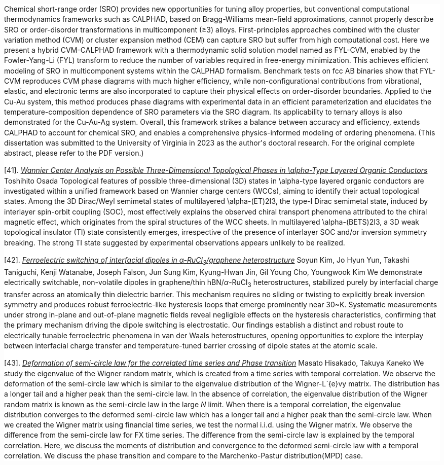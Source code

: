 Chemical short-range order (SRO) provides new opportunities for tuning alloy properties, but conventional computational thermodynamics frameworks such as CALPHAD, based on Bragg-Williams mean-field approximations, cannot properly describe SRO or order-disorder transformations in multicomponent ($\geq$3) alloys. First-principles approaches combined with the cluster variation method (CVM) or cluster expansion method (CEM) can capture SRO but suffer from high computational cost. Here we present a hybrid CVM-CALPHAD framework with a thermodynamic solid solution model named as FYL-CVM, enabled by the Fowler-Yang-Li (FYL) transform to reduce the number of variables required in free-energy minimization. This achieves efficient modeling of SRO in multicomponent systems within the CALPHAD formalism. Benchmark tests on fcc AB binaries show that FYL-CVM reproduces CVM phase diagrams with much higher efficiency, while non-configurational contributions from vibrational, elastic, and electronic terms are also incorporated to capture their physical effects on order-disorder boundaries. Applied to the Cu-Au system, this method produces phase diagrams with experimental data in an efficient parameterization and elucidates the temperature-composition dependence of SRO parameters via the SRO diagram. Its applicability to ternary alloys is also demonstrated for the Cu-Au-Ag system. Overall, this framework strikes a balance between accuracy and efficiency, extends CALPHAD to account for chemical SRO, and enables a comprehensive physics-informed modeling of ordering phenomena. (This dissertation was submitted to the University of Virginia in 2023 as the author's doctoral research. For the original complete abstract, please refer to the PDF version.)

[41]. [*Wannier Center Analysis on Possible Three-Dimensional Topological Phases in \alpha-Type Layered Organic Conductors*](https://arxiv.org/abs/2508.07164 "Wannier Center Analysis on Possible Three-Dimensional Topological Phases in \alpha-Type Layered Organic Conductors")
Toshihito Osada
Topological features of possible three-dimensional (3D) states in \alpha-type layered organic conductors are investigated within a unified framework based on Wannier charge centers (WCCs), aiming to identify their actual topological states. Among the 3D Dirac/Weyl semimetal states of multilayered \alpha-(ET)2I3, the type-I Dirac semimetal state, induced by interlayer spin-orbit coupling (SOC), most effectively explains the observed chiral transport phenomena attributed to the chiral magnetic effect, which originates from the spiral structures of the WCC sheets. In multilayered \alpha-(BETS)2I3, a 3D weak topological insulator (TI) state consistently emerges, irrespective of the presence of interlayer SOC and/or inversion symmetry breaking. The strong TI state suggested by experimental observations appears unlikely to be realized.

[42]. [*Ferroelectric switching of interfacial dipoles in $\alpha$-RuCl$_3$/graphene heterostructure*](https://arxiv.org/abs/2508.07187 "Ferroelectric switching of interfacial dipoles in $\alpha$-RuCl$_3$/graphene heterostructure")
Soyun Kim, Jo Hyun Yun, Takashi Taniguchi, Kenji Watanabe, Joseph Falson, Jun Sung Kim, Kyung-Hwan Jin, Gil Young Cho, Youngwook Kim
We demonstrate electrically switchable, non-volatile dipoles in graphene/thin hBN/$\alpha$-RuCl$_3$ heterostructures, stabilized purely by interfacial charge transfer across an atomically thin dielectric barrier. This mechanism requires no sliding or twisting to explicitly break inversion symmetry and produces robust ferroelectric-like hysteresis loops that emerge prominently near 30~K. Systematic measurements under strong in-plane and out-of-plane magnetic fields reveal negligible effects on the hysteresis characteristics, confirming that the primary mechanism driving the dipole switching is electrostatic. Our findings establish a distinct and robust route to electrically tunable ferroelectric phenomena in van der Waals heterostructures, opening opportunities to explore the interplay between interfacial charge transfer and temperature-tuned barrier crossing of dipole states at the atomic scale.

[43]. [*Deformation of semi-circle law for the correlated time series and Phase transition*](https://arxiv.org/abs/2508.07192 "Deformation of semi-circle law for the correlated time series and Phase transition")
Masato Hisakado, Takuya Kaneko
We study the eigenvalue of the Wigner random matrix, which is created from a time series with temporal correlation. We observe the deformation of the semi-circle law which is similar to the eigenvalue distribution of the Wigner-L\`{e}vy matrix. The distribution has a longer tail and a higher peak than the semi-circle law. In the absence of correlation, the eigenvalue distribution of the Wigner random matrix is known as the semi-circle law in the large $N$ limit. When there is a temporal correlation, the eigenvalue distribution converges to the deformed semi-circle law which has a longer tail and a higher peak than the semi-circle law. When we created the Wigner matrix using financial time series, we test the normal i.i.d. using the Wigner matrix. We observe the difference from the semi-circle law for FX time series. The difference from the semi-circle law is explained by the temporal correlation. Here, we discuss the moments of distribution and convergence to the deformed semi-circle law with a temporal correlation. We discuss the phase transition and compare to the Marchenko-Pastur distribution(MPD) case.
